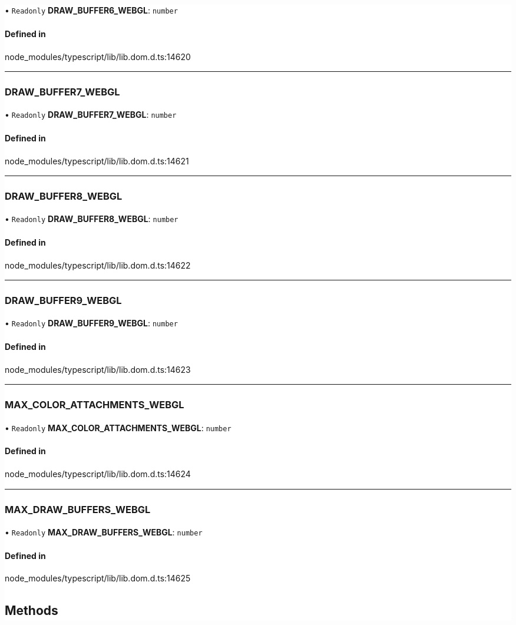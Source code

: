 • `Readonly` **DRAW\_BUFFER6\_WEBGL**: `number`

#### Defined in

node_modules/typescript/lib/lib.dom.d.ts:14620

___

### DRAW\_BUFFER7\_WEBGL

• `Readonly` **DRAW\_BUFFER7\_WEBGL**: `number`

#### Defined in

node_modules/typescript/lib/lib.dom.d.ts:14621

___

### DRAW\_BUFFER8\_WEBGL

• `Readonly` **DRAW\_BUFFER8\_WEBGL**: `number`

#### Defined in

node_modules/typescript/lib/lib.dom.d.ts:14622

___

### DRAW\_BUFFER9\_WEBGL

• `Readonly` **DRAW\_BUFFER9\_WEBGL**: `number`

#### Defined in

node_modules/typescript/lib/lib.dom.d.ts:14623

___

### MAX\_COLOR\_ATTACHMENTS\_WEBGL

• `Readonly` **MAX\_COLOR\_ATTACHMENTS\_WEBGL**: `number`

#### Defined in

node_modules/typescript/lib/lib.dom.d.ts:14624

___

### MAX\_DRAW\_BUFFERS\_WEBGL

• `Readonly` **MAX\_DRAW\_BUFFERS\_WEBGL**: `number`

#### Defined in

node_modules/typescript/lib/lib.dom.d.ts:14625

## Methods
